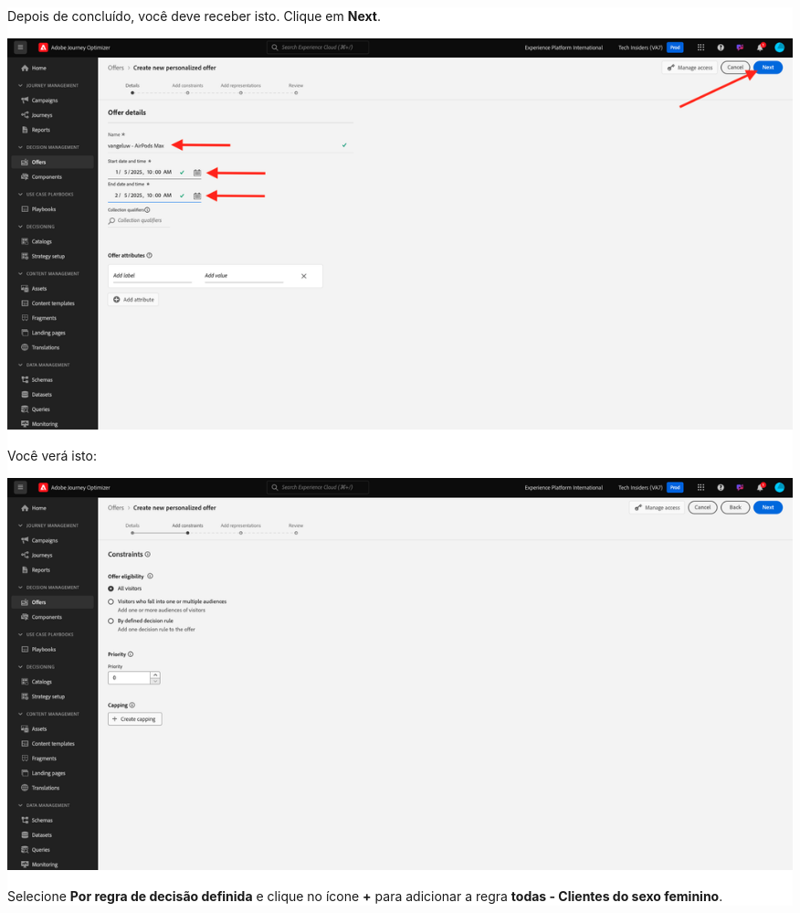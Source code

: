 Depois de concluído, você deve receber isto. Clique em **Next**.

![Regra de decisão](./images/offers4.png)

Você verá isto:

![Regra de decisão](./images/constraints.png)

Selecione **Por regra de decisão definida** e clique no ícone **+** para adicionar a regra **todas - Clientes do sexo feminino**.
